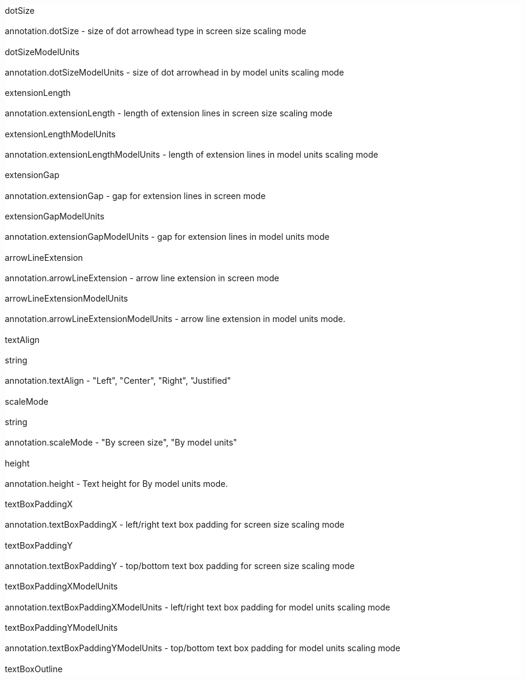 dotSize

annotation.dotSize - size of dot arrowhead type in screen size scaling mode

dotSizeModelUnits

annotation.dotSizeModelUnits - size of dot arrowhead in by model units scaling mode

extensionLength

annotation.extensionLength - length of extension lines in screen size scaling mode

extensionLengthModelUnits

annotation.extensionLengthModelUnits - length of extension lines in model units scaling mode

extensionGap

annotation.extensionGap - gap for extension lines in screen mode

extensionGapModelUnits

annotation.extensionGapModelUnits - gap for extension lines in model units mode

arrowLineExtension

annotation.arrowLineExtension - arrow line extension in screen mode

arrowLineExtensionModelUnits

annotation.arrowLineExtensionModelUnits - arrow line extension in model units mode.

textAlign

string

annotation.textAlign - "Left", "Center", "Right", "Justified"

scaleMode

string

annotation.scaleMode - "By screen size", "By model units"

height

annotation.height - Text height for By model units mode.

textBoxPaddingX

annotation.textBoxPaddingX - left/right text box padding for screen size scaling mode

textBoxPaddingY

annotation.textBoxPaddingY - top/bottom text box padding for screen size scaling mode

textBoxPaddingXModelUnits

annotation.textBoxPaddingXModelUnits - left/right text box padding for model units scaling mode

textBoxPaddingYModelUnits

annotation.textBoxPaddingYModelUnits - top/bottom text box padding for model units scaling mode

textBoxOutline
